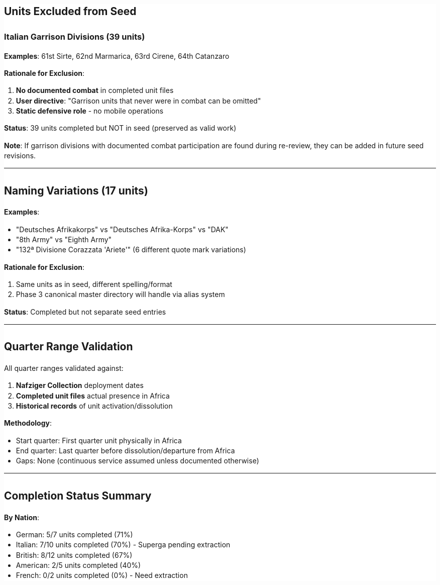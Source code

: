 
## Units Excluded from Seed

### Italian Garrison Divisions (39 units)

**Examples**: 61st Sirte, 62nd Marmarica, 63rd Cirene, 64th Catanzaro

**Rationale for Exclusion**:
1. **No documented combat** in completed unit files
2. **User directive**: "Garrison units that never were in combat can be omitted"
3. **Static defensive role** - no mobile operations

**Status**: 39 units completed but NOT in seed (preserved as valid work)

**Note**: If garrison divisions with documented combat participation are found during re-review, they can be added in future seed revisions.

---

## Naming Variations (17 units)

**Examples**:
- "Deutsches Afrikakorps" vs "Deutsches Afrika-Korps" vs "DAK"
- "8th Army" vs "Eighth Army"
- "132ª Divisione Corazzata 'Ariete'" (6 different quote mark variations)

**Rationale for Exclusion**:
1. Same units as in seed, different spelling/format
2. Phase 3 canonical master directory will handle via alias system

**Status**: Completed but not separate seed entries

---

## Quarter Range Validation

All quarter ranges validated against:
1. **Nafziger Collection** deployment dates
2. **Completed unit files** actual presence in Africa
3. **Historical records** of unit activation/dissolution

**Methodology**:
- Start quarter: First quarter unit physically in Africa
- End quarter: Last quarter before dissolution/departure from Africa
- Gaps: None (continuous service assumed unless documented otherwise)

---

## Completion Status Summary

**By Nation**:
- German: 5/7 units completed (71%)
- Italian: 7/10 units completed (70%) - Superga pending extraction
- British: 8/12 units completed (67%)
- American: 2/5 units completed (40%)
- French: 0/2 units completed (0%) - Need extraction
